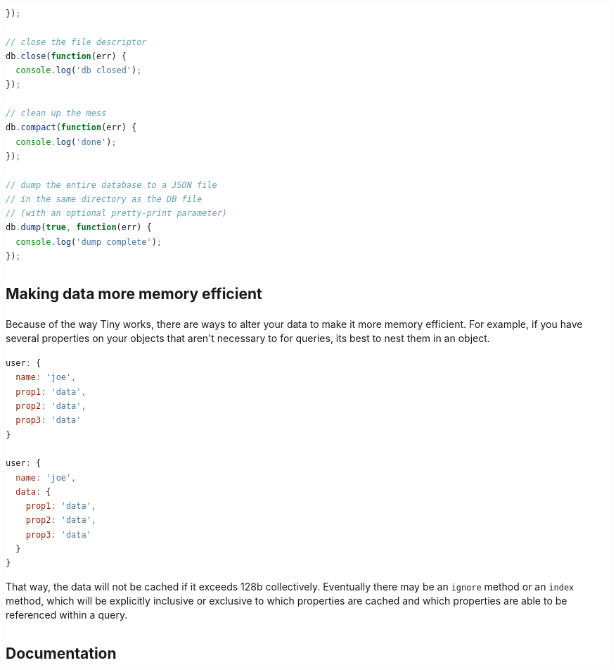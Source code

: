 ``` js
});

// close the file descriptor
db.close(function(err) {
  console.log('db closed');
});

// clean up the mess
db.compact(function(err) {
  console.log('done');
});

// dump the entire database to a JSON file
// in the same directory as the DB file
// (with an optional pretty-print parameter)
db.dump(true, function(err) {
  console.log('dump complete');
});
```

## Making data more memory efficient

Because of the way Tiny works, there are ways to alter your data to make it
more memory efficient. For example, if you have several properties on your
objects that aren't necessary to for queries, its best to nest them in an
object.

``` js
user: {
  name: 'joe',
  prop1: 'data',
  prop2: 'data',
  prop3: 'data'
}

user: {
  name: 'joe',
  data: {
    prop1: 'data',
    prop2: 'data',
    prop3: 'data'
  }
}
```

That way, the data will not be cached if it exceeds 128b collectively.
Eventually there may be an `ignore` method or an `index` method, which will be
explicitly inclusive or exclusive to which properties are cached and which
properties are able to be referenced within a query.

## Documentation

